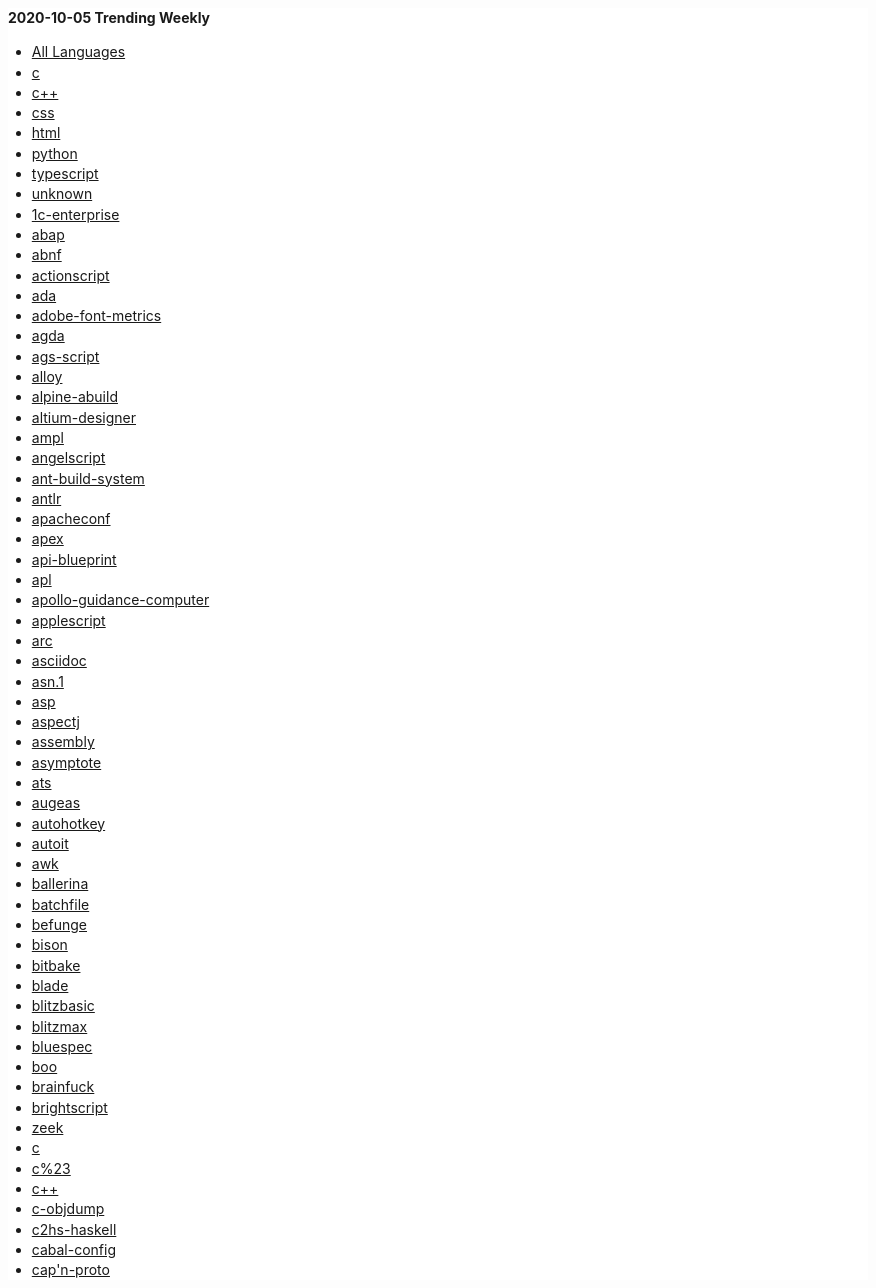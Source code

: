 

**2020-10-05 Trending Weekly**

- [All Languages](#all-languages)
- [c](#c)
- [c++](#c)
- [css](#css)
- [html](#html)
- [python](#python)
- [typescript](#typescript)
- [unknown](#unknown)
- [1c-enterprise](#1c-enterprise)
- [abap](#abap)
- [abnf](#abnf)
- [actionscript](#actionscript)
- [ada](#ada)
- [adobe-font-metrics](#adobe-font-metrics)
- [agda](#agda)
- [ags-script](#ags-script)
- [alloy](#alloy)
- [alpine-abuild](#alpine-abuild)
- [altium-designer](#altium-designer)
- [ampl](#ampl)
- [angelscript](#angelscript)
- [ant-build-system](#ant-build-system)
- [antlr](#antlr)
- [apacheconf](#apacheconf)
- [apex](#apex)
- [api-blueprint](#api-blueprint)
- [apl](#apl)
- [apollo-guidance-computer](#apollo-guidance-computer)
- [applescript](#applescript)
- [arc](#arc)
- [asciidoc](#asciidoc)
- [asn.1](#asn1)
- [asp](#asp)
- [aspectj](#aspectj)
- [assembly](#assembly)
- [asymptote](#asymptote)
- [ats](#ats)
- [augeas](#augeas)
- [autohotkey](#autohotkey)
- [autoit](#autoit)
- [awk](#awk)
- [ballerina](#ballerina)
- [batchfile](#batchfile)
- [befunge](#befunge)
- [bison](#bison)
- [bitbake](#bitbake)
- [blade](#blade)
- [blitzbasic](#blitzbasic)
- [blitzmax](#blitzmax)
- [bluespec](#bluespec)
- [boo](#boo)
- [brainfuck](#brainfuck)
- [brightscript](#brightscript)
- [zeek](#zeek)
- [c](#c-1)
- [c%23](#c)
- [c++](#c-1)
- [c-objdump](#c-objdump)
- [c2hs-haskell](#c2hs-haskell)
- [cabal-config](#cabal-config)
- [cap'n-proto](#capn-proto)